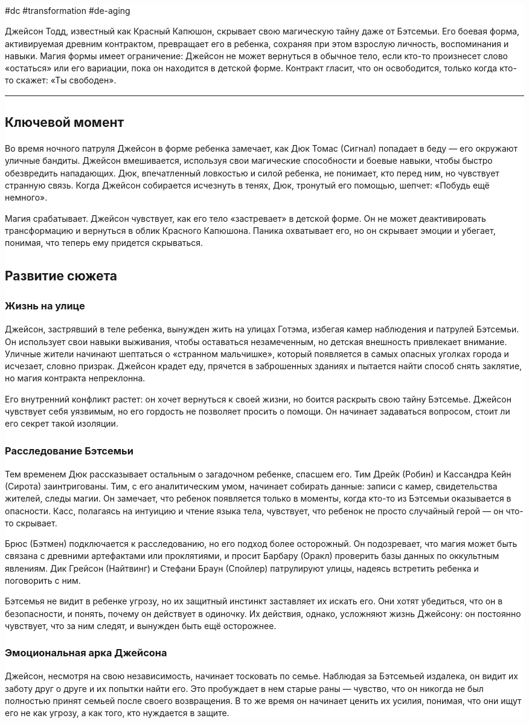 #dc #transformation #de-aging 

Джейсон Тодд, известный как Красный Капюшон, скрывает свою магическую тайну даже от Бэтсемьи. Его боевая форма, активируемая древним контрактом, превращает его в ребенка, сохраняя при этом взрослую личность, воспоминания и навыки. Магия формы имеет ограничение: Джейсон не может вернуться в обычное тело, если кто-то произнесет слово «остаться» или его вариации, пока он находится в детской форме. Контракт гласит, что он освободится, только когда кто-то скажет: «Ты свободен». 

---
## Ключевой момент
Во время ночного патруля Джейсон в форме ребенка замечает, как Дюк Томас (Сигнал) попадает в беду — его окружают уличные бандиты. Джейсон вмешивается, используя свои магические способности и боевые навыки, чтобы быстро обезвредить нападающих. Дюк, впечатленный ловкостью и силой ребенка, не понимает, кто перед ним, но чувствует странную связь. Когда Джейсон собирается исчезнуть в тенях, Дюк, тронутый его помощью, шепчет: «Побудь ещё немного».

Магия срабатывает. Джейсон чувствует, как его тело «застревает» в детской форме. Он не может деактивировать трансформацию и вернуться в облик Красного Капюшона. Паника охватывает его, но он скрывает эмоции и убегает, понимая, что теперь ему придется скрываться.

## Развитие сюжета
### Жизнь на улице
Джейсон, застрявший в теле ребенка, вынужден жить на улицах Готэма, избегая камер наблюдения и патрулей Бэтсемьи. Он использует свои навыки выживания, чтобы оставаться незамеченным, но детская внешность привлекает внимание. Уличные жители начинают шептаться о «странном мальчишке», который появляется в самых опасных уголках города и исчезает, словно призрак. Джейсон крадет еду, прячется в заброшенных зданиях и пытается найти способ снять заклятие, но магия контракта непреклонна.

Его внутренний конфликт растет: он хочет вернуться к своей жизни, но боится раскрыть свою тайну Бэтсемье. Джейсон чувствует себя уязвимым, но его гордость не позволяет просить о помощи. Он начинает задаваться вопросом, стоит ли его секрет такой изоляции.

### Расследование Бэтсемьи
Тем временем Дюк рассказывает остальным о загадочном ребенке, спасшем его. Тим Дрейк (Робин) и Кассандра Кейн (Сирота) заинтригованы. Тим, с его аналитическим умом, начинает собирать данные: записи с камер, свидетельства жителей, следы магии. Он замечает, что ребенок появляется только в моменты, когда кто-то из Бэтсемьи оказывается в опасности. Касс, полагаясь на интуицию и чтение языка тела, чувствует, что ребенок не просто случайный герой — он что-то скрывает.

Брюс (Бэтмен) подключается к расследованию, но его подход более осторожный. Он подозревает, что магия может быть связана с древними артефактами или проклятиями, и просит Барбару (Оракл) проверить базы данных по оккультным явлениям. Дик Грейсон (Найтвинг) и Стефани Браун (Спойлер) патрулируют улицы, надеясь встретить ребенка и поговорить с ним.

Бэтсемья не видит в ребенке угрозу, но их защитный инстинкт заставляет их искать его. Они хотят убедиться, что он в безопасности, и понять, почему он действует в одиночку. Их действия, однако, усложняют жизнь Джейсону: он постоянно чувствует, что за ним следят, и вынужден быть ещё осторожнее.

### Эмоциональная арка Джейсона
Джейсон, несмотря на свою независимость, начинает тосковать по семье. Наблюдая за Бэтсемьей издалека, он видит их заботу друг о друге и их попытки найти его. Это пробуждает в нем старые раны — чувство, что он никогда не был полностью принят семьей после своего возвращения. В то же время он начинает ценить их усилия, понимая, что они ищут его не как угрозу, а как того, кто нуждается в защите.
